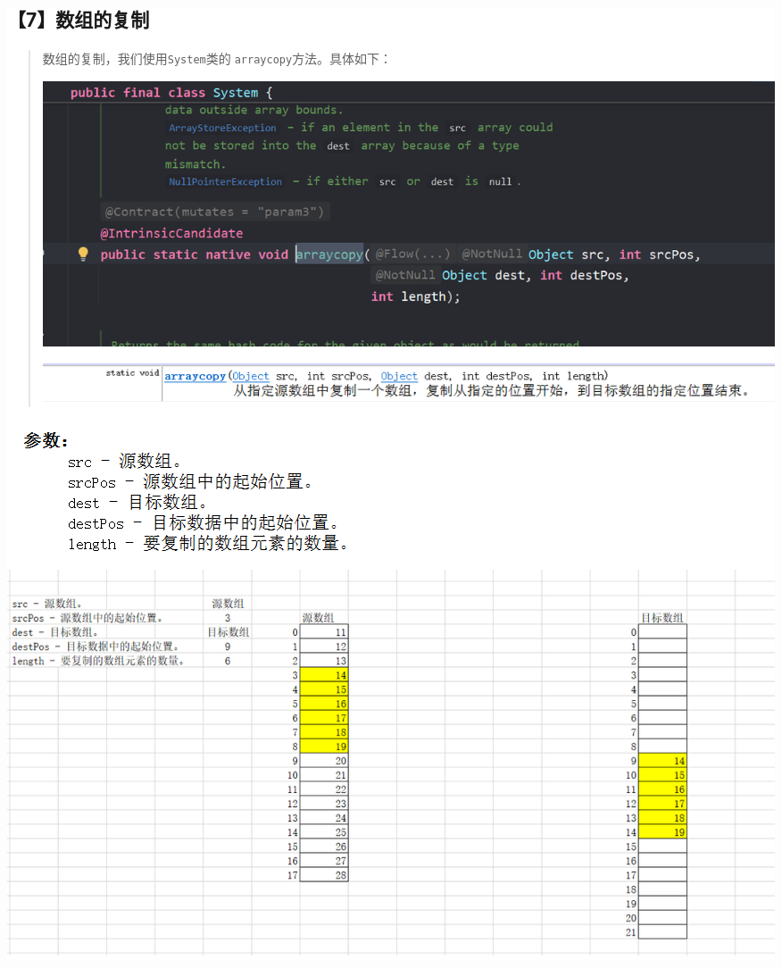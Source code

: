 ## 【7】数组的复制

> 数组的复制，我们使用`System`类的 `arraycopy`方法。具体如下：
>
> ![image-20250729170039424](../../../../.vuepress/public/images/image-20250729170039424.png)
>
> ![image-20250729170123938](../../../../.vuepress/public/images/image-20250729170123938.png)

![image-20250729170103460](../../../../.vuepress/public/images/image-20250729170103460.png)



![image-20250729170137554](../../../../.vuepress/public/images/image-20250729170137554.png)

